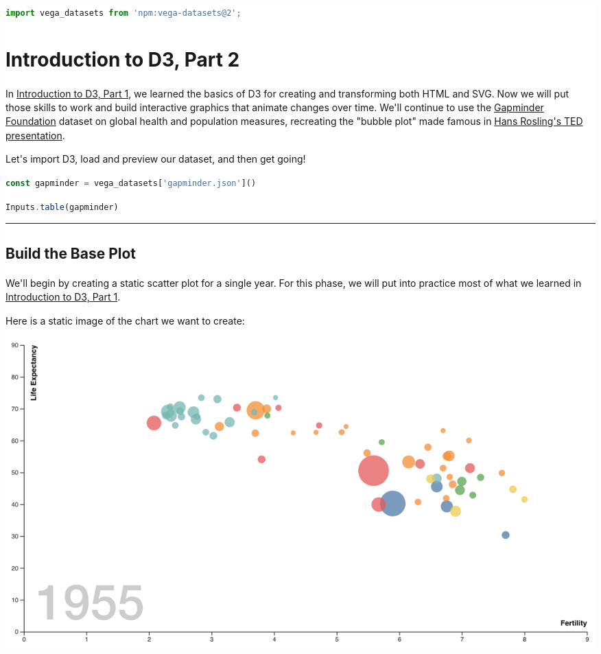 ```js
import vega_datasets from 'npm:vega-datasets@2';
```

# Introduction to D3, Part 2

In [Introduction to D3, Part 1](introduction-part-1), we learned the basics of D3 for creating and transforming both HTML and SVG. Now we will put those skills to work and build interactive graphics that animate changes over time. We'll continue to use the [Gapminder Foundation](https://www.gapminder.org/) dataset on global health and population measures, recreating the "bubble plot" made famous in [Hans Rosling's TED presentation](https://www.youtube.com/watch?v=hVimVzgtD6w).

Let's import D3, load and preview our dataset, and then get going!


```js echo
const gapminder = vega_datasets['gapminder.json']()
```

```js
Inputs.table(gapminder)
```

<hr>

## Build the Base Plot

We'll begin by creating a static scatter plot for a single year. For this phase, we will put into practice most of what we learned in [Introduction to D3, Part 1](introduction-part-1).

Here is a static image of the chart we want to create:

<img src="images/d3-base-chart.png" style="width: 100%; max-width: 900px;" />
